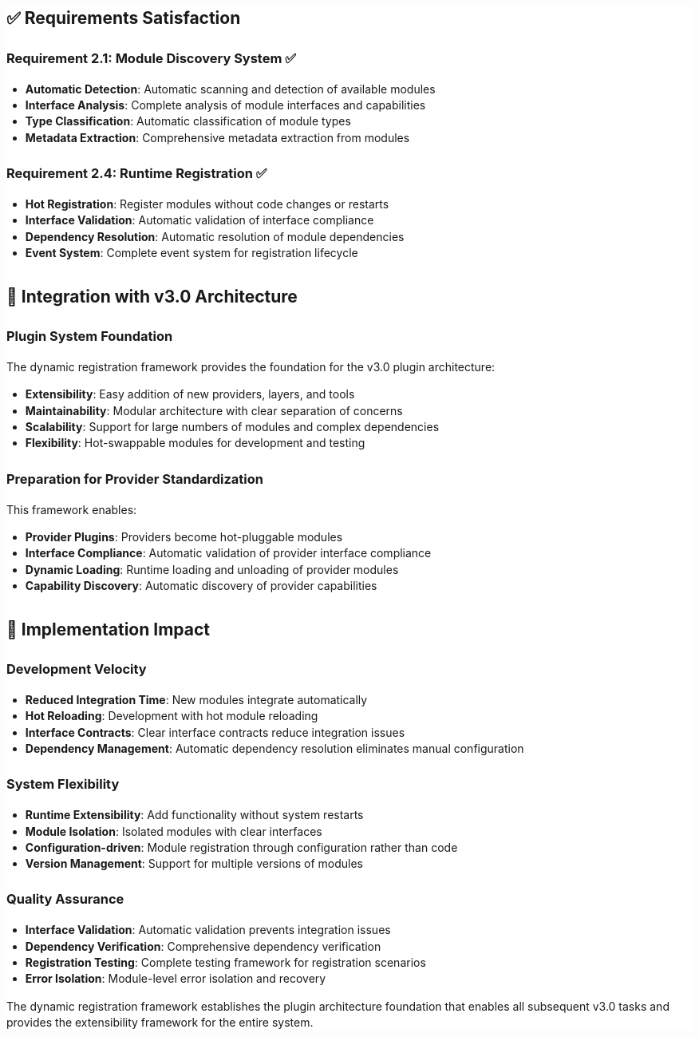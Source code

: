 ## ✅ Requirements Satisfaction

### Requirement 2.1: Module Discovery System ✅
- **Automatic Detection**: Automatic scanning and detection of available modules
- **Interface Analysis**: Complete analysis of module interfaces and capabilities
- **Type Classification**: Automatic classification of module types
- **Metadata Extraction**: Comprehensive metadata extraction from modules

### Requirement 2.4: Runtime Registration ✅
- **Hot Registration**: Register modules without code changes or restarts
- **Interface Validation**: Automatic validation of interface compliance
- **Dependency Resolution**: Automatic resolution of module dependencies
- **Event System**: Complete event system for registration lifecycle

## 🎯 Integration with v3.0 Architecture

### Plugin System Foundation
The dynamic registration framework provides the foundation for the v3.0 plugin architecture:

- **Extensibility**: Easy addition of new providers, layers, and tools
- **Maintainability**: Modular architecture with clear separation of concerns
- **Scalability**: Support for large numbers of modules and complex dependencies
- **Flexibility**: Hot-swappable modules for development and testing

### Preparation for Provider Standardization
This framework enables:
- **Provider Plugins**: Providers become hot-pluggable modules
- **Interface Compliance**: Automatic validation of provider interface compliance
- **Dynamic Loading**: Runtime loading and unloading of provider modules
- **Capability Discovery**: Automatic discovery of provider capabilities

## 🚀 Implementation Impact

### Development Velocity
- **Reduced Integration Time**: New modules integrate automatically
- **Hot Reloading**: Development with hot module reloading
- **Interface Contracts**: Clear interface contracts reduce integration issues
- **Dependency Management**: Automatic dependency resolution eliminates manual configuration

### System Flexibility
- **Runtime Extensibility**: Add functionality without system restarts
- **Module Isolation**: Isolated modules with clear interfaces
- **Configuration-driven**: Module registration through configuration rather than code
- **Version Management**: Support for multiple versions of modules

### Quality Assurance
- **Interface Validation**: Automatic validation prevents integration issues
- **Dependency Verification**: Comprehensive dependency verification
- **Registration Testing**: Complete testing framework for registration scenarios
- **Error Isolation**: Module-level error isolation and recovery

The dynamic registration framework establishes the plugin architecture foundation that enables all subsequent v3.0 tasks and provides the extensibility framework for the entire system.